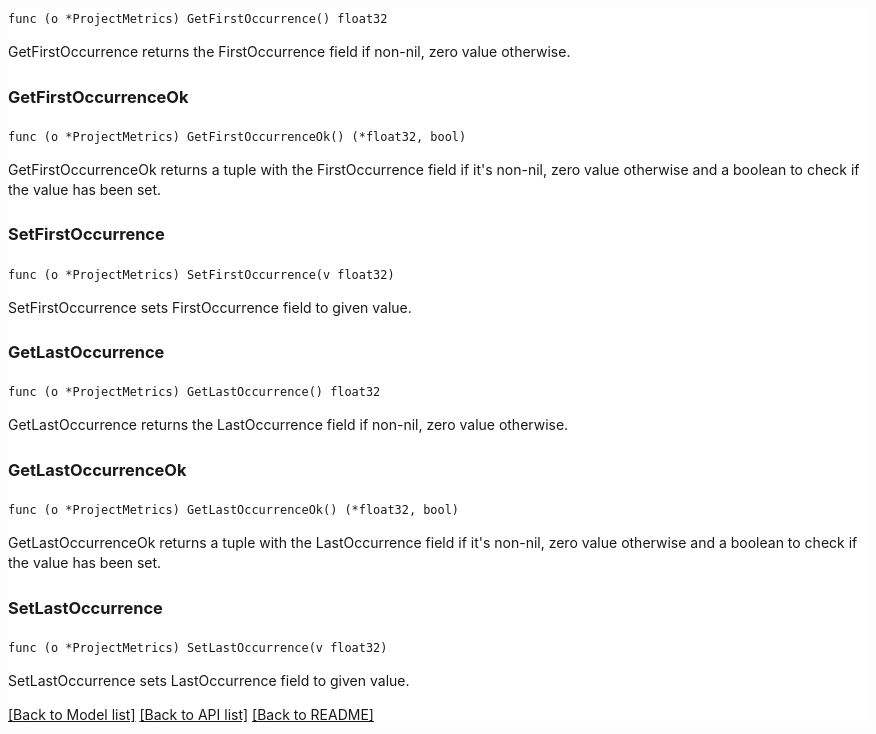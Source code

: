 `func (o *ProjectMetrics) GetFirstOccurrence() float32`

GetFirstOccurrence returns the FirstOccurrence field if non-nil, zero value otherwise.

### GetFirstOccurrenceOk

`func (o *ProjectMetrics) GetFirstOccurrenceOk() (*float32, bool)`

GetFirstOccurrenceOk returns a tuple with the FirstOccurrence field if it's non-nil, zero value otherwise
and a boolean to check if the value has been set.

### SetFirstOccurrence

`func (o *ProjectMetrics) SetFirstOccurrence(v float32)`

SetFirstOccurrence sets FirstOccurrence field to given value.


### GetLastOccurrence

`func (o *ProjectMetrics) GetLastOccurrence() float32`

GetLastOccurrence returns the LastOccurrence field if non-nil, zero value otherwise.

### GetLastOccurrenceOk

`func (o *ProjectMetrics) GetLastOccurrenceOk() (*float32, bool)`

GetLastOccurrenceOk returns a tuple with the LastOccurrence field if it's non-nil, zero value otherwise
and a boolean to check if the value has been set.

### SetLastOccurrence

`func (o *ProjectMetrics) SetLastOccurrence(v float32)`

SetLastOccurrence sets LastOccurrence field to given value.



[[Back to Model list]](../README.md#documentation-for-models) [[Back to API list]](../README.md#documentation-for-api-endpoints) [[Back to README]](../README.md)


